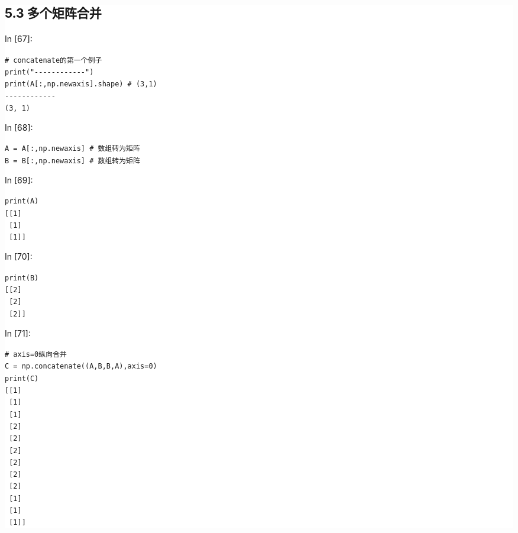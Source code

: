 ## 5.3 多个矩阵合并

In [67]:

```
# concatenate的第一个例子
print("------------")
print(A[:,np.newaxis].shape) # (3,1)
------------
(3, 1)
```

In [68]:

```
A = A[:,np.newaxis] # 数组转为矩阵
B = B[:,np.newaxis] # 数组转为矩阵
```

In [69]:

```
print(A)
[[1]
 [1]
 [1]]
```

In [70]:

```
print(B)
[[2]
 [2]
 [2]]
```

In [71]:

```
# axis=0纵向合并
C = np.concatenate((A,B,B,A),axis=0)
print(C)
[[1]
 [1]
 [1]
 [2]
 [2]
 [2]
 [2]
 [2]
 [2]
 [1]
 [1]
 [1]]
```
